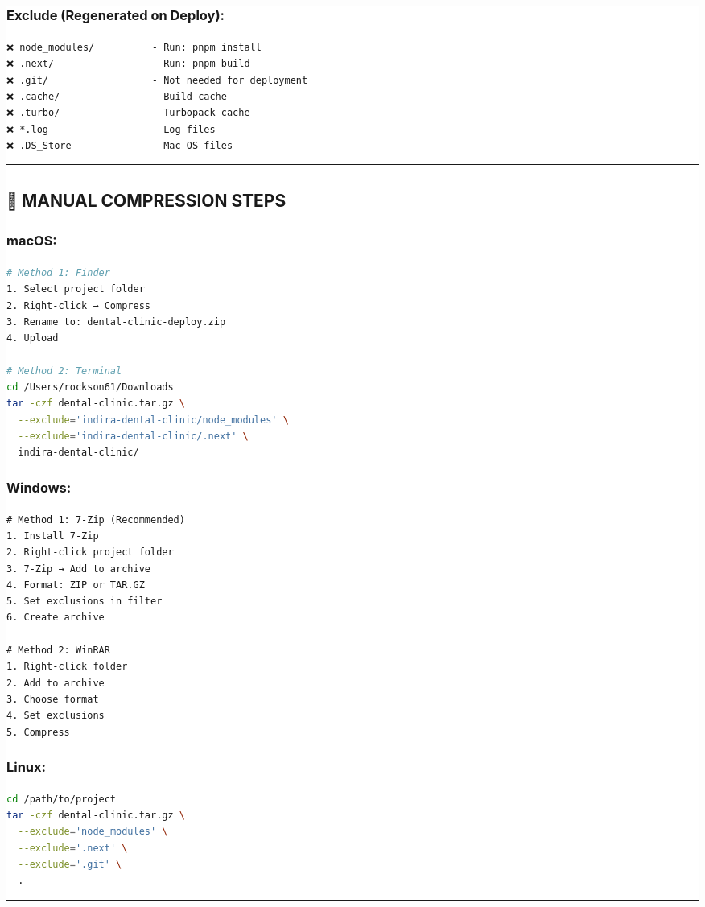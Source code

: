 ### **Exclude (Regenerated on Deploy):**
```
❌ node_modules/          - Run: pnpm install
❌ .next/                 - Run: pnpm build
❌ .git/                  - Not needed for deployment
❌ .cache/                - Build cache
❌ .turbo/                - Turbopack cache
❌ *.log                  - Log files
❌ .DS_Store              - Mac OS files
```

---

## 🔧 **MANUAL COMPRESSION STEPS**

### **macOS:**
```bash
# Method 1: Finder
1. Select project folder
2. Right-click → Compress
3. Rename to: dental-clinic-deploy.zip
4. Upload

# Method 2: Terminal
cd /Users/rockson61/Downloads
tar -czf dental-clinic.tar.gz \
  --exclude='indira-dental-clinic/node_modules' \
  --exclude='indira-dental-clinic/.next' \
  indira-dental-clinic/
```

### **Windows:**
```
# Method 1: 7-Zip (Recommended)
1. Install 7-Zip
2. Right-click project folder
3. 7-Zip → Add to archive
4. Format: ZIP or TAR.GZ
5. Set exclusions in filter
6. Create archive

# Method 2: WinRAR
1. Right-click folder
2. Add to archive
3. Choose format
4. Set exclusions
5. Compress
```

### **Linux:**
```bash
cd /path/to/project
tar -czf dental-clinic.tar.gz \
  --exclude='node_modules' \
  --exclude='.next' \
  --exclude='.git' \
  .
```

---